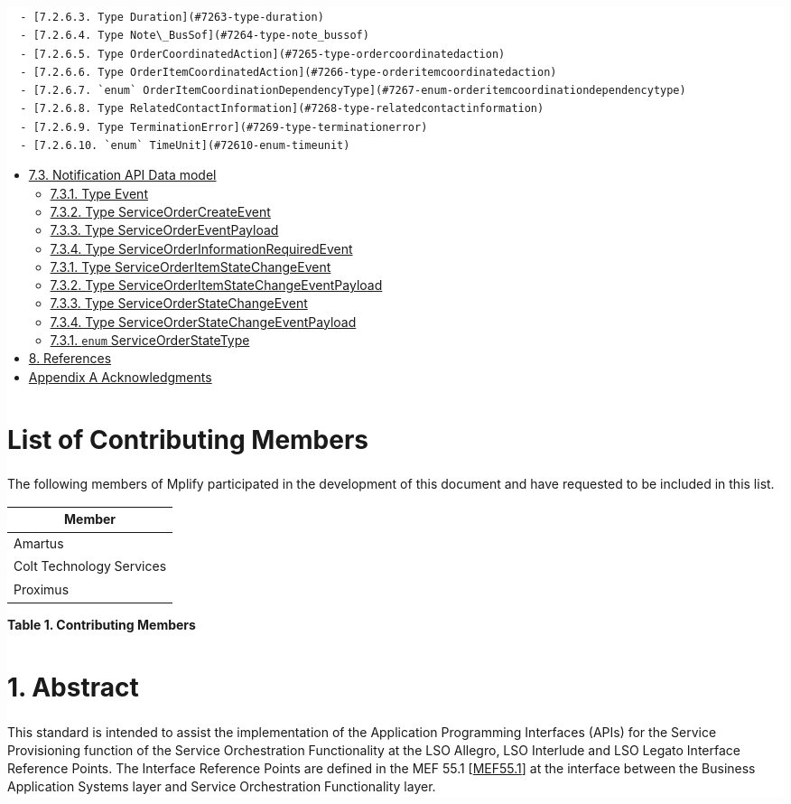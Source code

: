       - [7.2.6.3. Type Duration](#7263-type-duration)
      - [7.2.6.4. Type Note\_BusSof](#7264-type-note_bussof)
      - [7.2.6.5. Type OrderCoordinatedAction](#7265-type-ordercoordinatedaction)
      - [7.2.6.6. Type OrderItemCoordinatedAction](#7266-type-orderitemcoordinatedaction)
      - [7.2.6.7. `enum` OrderItemCoordinationDependencyType](#7267-enum-orderitemcoordinationdependencytype)
      - [7.2.6.8. Type RelatedContactInformation](#7268-type-relatedcontactinformation)
      - [7.2.6.9. Type TerminationError](#7269-type-terminationerror)
      - [7.2.6.10. `enum` TimeUnit](#72610-enum-timeunit)
  - [7.3. Notification API Data model](#73-notification-api-data-model)
    - [7.3.1. Type Event](#731-type-event)
    - [7.3.2. Type ServiceOrderCreateEvent](#732-type-serviceordercreateevent)
    - [7.3.3. Type ServiceOrderEventPayload](#733-type-serviceordereventpayload)
    - [7.3.4. Type ServiceOrderInformationRequiredEvent](#734-type-serviceorderinformationrequiredevent)
    - [7.3.1. Type ServiceOrderItemStateChangeEvent](#731-type-serviceorderitemstatechangeevent)
    - [7.3.2. Type ServiceOrderItemStateChangeEventPayload](#732-type-serviceorderitemstatechangeeventpayload)
    - [7.3.3. Type ServiceOrderStateChangeEvent](#733-type-serviceorderstatechangeevent)
    - [7.3.4. Type ServiceOrderStateChangeEventPayload](#734-type-serviceorderstatechangeeventpayload)
    - [7.3.1. `enum` ServiceOrderStateType](#731-enum-serviceorderstatetype)
- [8. References](#8-references)
- [Appendix A Acknowledgments](#appendix-a-acknowledgments)



<div style="page-break-after: always;"></div>

# List of Contributing Members

The following members of Mplify participated in the development of this
document and have requested to be included in this list.

| Member                   |
| ------------------------ |
| Amartus                  |
| Colt Technology Services |
| Proximus                 |

**Table 1. Contributing Members**

<div class="page"/>

# 1. Abstract

This standard is intended to assist the implementation of the Application
Programming Interfaces (APIs) for the Service Provisioning function of the
Service Orchestration Functionality at the LSO Allegro, LSO Interlude and LSO
Legato Interface Reference Points. The Interface Reference Points are defined
in the MEF 55.1 [[MEF55.1](#8-references)] at the interface between the
Business Application Systems layer and Service Orchestration Functionality
layer.
